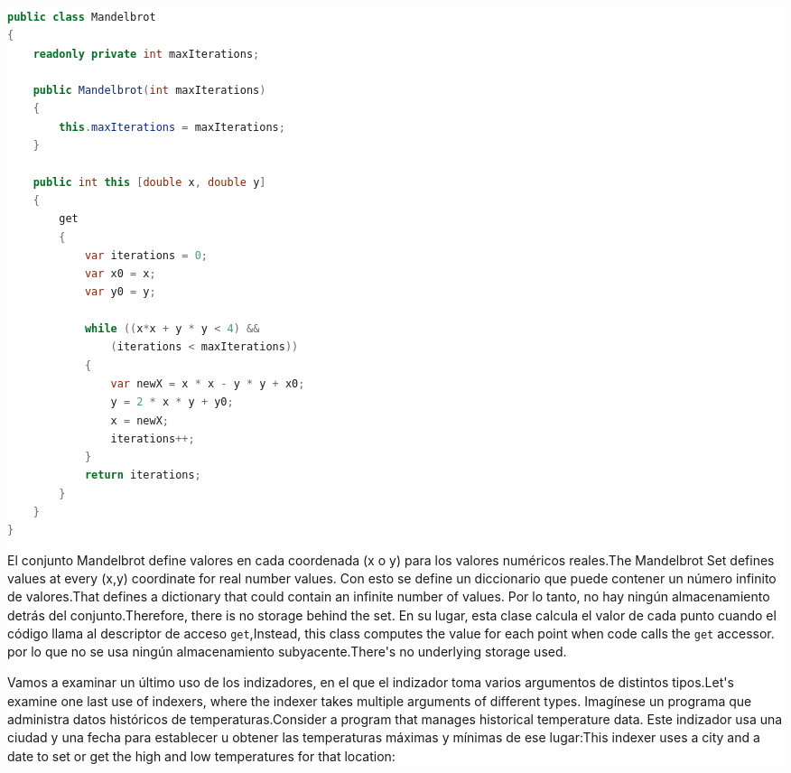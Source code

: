```csharp
public class Mandelbrot
{
    readonly private int maxIterations;

    public Mandelbrot(int maxIterations)
    {
        this.maxIterations = maxIterations;
    }

    public int this [double x, double y]
    {
        get
        {
            var iterations = 0;
            var x0 = x;
            var y0 = y;

            while ((x*x + y * y < 4) &&
                (iterations < maxIterations))
            {
                var newX = x * x - y * y + x0;
                y = 2 * x * y + y0;
                x = newX;
                iterations++;
            }
            return iterations;
        }
    }
}
```

<span data-ttu-id="929aa-167">El conjunto Mandelbrot define valores en cada coordenada (x o y) para los valores numéricos reales.</span><span class="sxs-lookup"><span data-stu-id="929aa-167">The Mandelbrot Set defines values at every (x,y) coordinate for real number values.</span></span>
<span data-ttu-id="929aa-168">Con esto se define un diccionario que puede contener un número infinito de valores.</span><span class="sxs-lookup"><span data-stu-id="929aa-168">That defines a dictionary that could contain an infinite number of values.</span></span> <span data-ttu-id="929aa-169">Por lo tanto, no hay ningún almacenamiento detrás del conjunto.</span><span class="sxs-lookup"><span data-stu-id="929aa-169">Therefore, there is no storage behind the set.</span></span> <span data-ttu-id="929aa-170">En su lugar, esta clase calcula el valor de cada punto cuando el código llama al descriptor de acceso `get`,</span><span class="sxs-lookup"><span data-stu-id="929aa-170">Instead, this class computes the value for each point when code calls the `get` accessor.</span></span> <span data-ttu-id="929aa-171">por lo que no se usa ningún almacenamiento subyacente.</span><span class="sxs-lookup"><span data-stu-id="929aa-171">There's no underlying storage used.</span></span>

<span data-ttu-id="929aa-172">Vamos a examinar un último uso de los indizadores, en el que el indizador toma varios argumentos de distintos tipos.</span><span class="sxs-lookup"><span data-stu-id="929aa-172">Let's examine one last use of indexers, where the indexer takes multiple arguments of different types.</span></span> <span data-ttu-id="929aa-173">Imagínese un programa que administra datos históricos de temperaturas.</span><span class="sxs-lookup"><span data-stu-id="929aa-173">Consider a program that manages historical temperature data.</span></span> <span data-ttu-id="929aa-174">Este indizador usa una ciudad y una fecha para establecer u obtener las temperaturas máximas y mínimas de ese lugar:</span><span class="sxs-lookup"><span data-stu-id="929aa-174">This indexer uses a city and a date to set or get the high and low temperatures for that location:</span></span>
